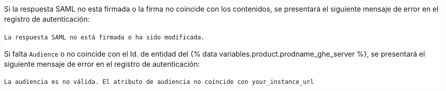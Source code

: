 Si la respuesta SAML no está firmada o la firma no coincide con los contenidos, se presentará el siguiente mensaje de error en el registro de autenticación:

```
La respuesta SAML no está firmada o ha sido modificada.
```
Si falta `Audience` o no coincide con el Id. de entidad del {% data variables.product.prodname_ghe_server %}, se presentará el siguiente mensaje de error en el registro de autenticación:

```
La audiencia es no válida. El atributo de audiencia no coincide con your_instance_url
```
